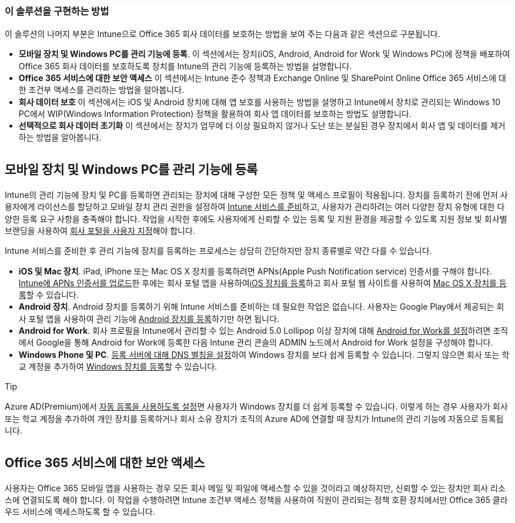 <iframe width="675" height="480" src="https://www.youtube.com/embed/To9zfl6-Z6Y" frameborder="0" allowfullscreen></iframe>

### <a name="how-to-implement-this-solution"></a>이 솔루션을 구현하는 방법
이 솔루션의 나머지 부분은 Intune으로 Office 365 회사 데이터를 보호하는 방법을 보여 주는 다음과 같은 섹션으로 구분됩니다.
- **모바일 장치 및 Windows PC를 관리 기능에 등록**. 이 섹션에서는 장치(iOS, Android, Android for Work 및 Windows PC)에 정책을 배포하여 Office 365 회사 데이터를 보호하도록 장치를 Intune의 관리 기능에 등록하는 방법을 설명합니다.
- **Office 365 서비스에 대한 보안 액세스** 이 섹션에서는 Intune 준수 정책과 Exchange Online 및 SharePoint Online Office 365 서비스에 대한 조건부 액세스를 관리하는 방법을 알아봅니다.
- **회사 데이터 보호** 이 섹션에서는 iOS 및 Android 장치에 대해 앱 보호를 사용하는 방법을 설명하고 Intune에서 장치로 관리되는 Windows 10 PC에서 WIP(Windows Information Protection) 정책을 활용하여 회사 앱 데이터를 보호하는 방법도 설명합니다.
- **선택적으로 회사 데이터 초기화** 이 섹션에서는 장치가 업무에 더 이상 필요하지 않거나 도난 또는 분실된 경우 장치에서 회사 앱 및 데이터를 제거하는 방법을 알아봅니다.


## <a name="enroll-mobile-devices-and-windows-pcs-into-management"></a>모바일 장치 및 Windows PC를 관리 기능에 등록
Intune의 관리 기능에 장치 및 PC를 등록하면 관리되는 장치에 대해 구성한 모든 정책 및 액세스 프로필이 적용됩니다. 장치를 등록하기 전에 먼저 사용자에게 라이선스를 할당하고 모바일 장치 관리 권한을 설정하여 [Intune 서비스를 준비](https://docs.microsoft.com/intune/deploy-use/get-ready-to-enroll-devices-in-microsoft-intune)하고, 사용자가 관리하려는 여러 다양한 장치 유형에 대한 다양한 등록 요구 사항을 충족해야 합니다. 작업을 시작한 후에도 사용자에게 신뢰할 수 있는 등록 및 지원 환경을 제공할 수 있도록 지원 정보 빛 회사별 브랜딩을 사용하여 [회사 포털을 사용자 지정](https://docs.microsoft.com/intune/deploy-use/get-ready-to-enroll-devices-in-microsoft-intune#configure-the-intune-company-portal)해야 합니다.

Intune 서비스를 준비한 후 관리 기능에 장치를 등록하는 프로세스는 상당히 간단하지만 장치 종류별로 약간 다를 수 있습니다.
- **iOS 및 Mac 장치**. iPad, iPhone 또는 Mac OS X 장치를 등록하려면 APNs(Apple Push Notification service) 인증서를 구해야 합니다. [Intune에 APNs 인증서를 업로드](https://docs.microsoft.com/en-us/intune/deploy-use/set-up-ios-and-mac-management-with-microsoft-intune)한 후에는 회사 포털 앱을 사용하여[iOS 장치를 등록](https://docs.microsoft.com/intune/enduser/enroll-your-device-in-intune-ios)하고 회사 포털 웹 사이트를 사용하여 [Mac OS X 장치를 등록](https://docs.microsoft.com/intune/enduser/enroll-your-device-in-intune-mac-os-x)할 수 있습니다.
- **Android 장치**. Android 장치를 등록하기 위해 Intune 서비스를 준비하는 데 필요한 작업은 없습니다. 사용자는 Google Play에서 제공되는 회사 포털 앱을 사용하여 관리 기능에 [Android 장치를 등록](https://docs.microsoft.com/intune/deploy-use/set-up-android-management-with-microsoft-intune)하기만 하면 됩니다.
-   **Android for Work**. 회사 프로필을 Intune에서 관리할 수 있는 Android 5.0 Lollipop 이상 장치에 대해 [Android for Work를 설정](https://docs.microsoft.com/intune/deploy-use/set-up-android-for-work)하려면 조직에서 Google을 통해 Android for Work에 등록한 다음 Intune 관리 콘솔의 ADMIN 노드에서 Android for Work 설정을 구성해야 합니다.
- **Windows Phone 및 PC**. [등록 서버에 대해 DNS 별칭을 설정](https://docs.microsoft.com/en-us/intune/deploy-use/set-up-windows-phone-management-with-microsoft-intune)하여 Windows 장치를 보다 쉽게 등록할 수 있습니다. 그렇지 않으면 회사 또는 학교 계정을 추가하여 [Windows 장치를 등록](https://docs.microsoft.com/intune/enduser/enroll-your-w10-phone-or-w10-pc-windows)할 수 있습니다.

> [!TIP]
> Azure AD(Premium)에서 [자동 등록을 사용하도록 설정](https://docs.microsoft.com/intune/deploy-use/set-up-windows-device-management-with-microsoft-intune#azure-active-directory-enrollment)면 사용자가 Windows 장치를 더 쉽게 등록할 수 있습니다. 이렇게 하는 경우 사용자가 회사 또는 학교 계정을 추가하여 개인 장치를 등록하거나 회사 소유 장치가 조직의 Azure AD에 연결할 때 장치가 Intune의 관리 기능에 자동으로 등록됩니다.

## <a name="secure-access-to-office-365-services"></a>Office 365 서비스에 대한 보안 액세스
사용자는 Office 365 모바일 앱을 사용하는 경우 모든 회사 메일 및 파일에 액세스할 수 있을 것이라고 예상하지만, 신뢰할 수 있는 장치만 회사 리소스에 연결되도록 해야 합니다. 이 작업을 수행하려면 Intune 조건부 액세스 정책을 사용하여 직원이 관리되는 정책 호환 장치에서만 Office 365 클라우드 서비스에 액세스하도록 할 수 있습니다.
